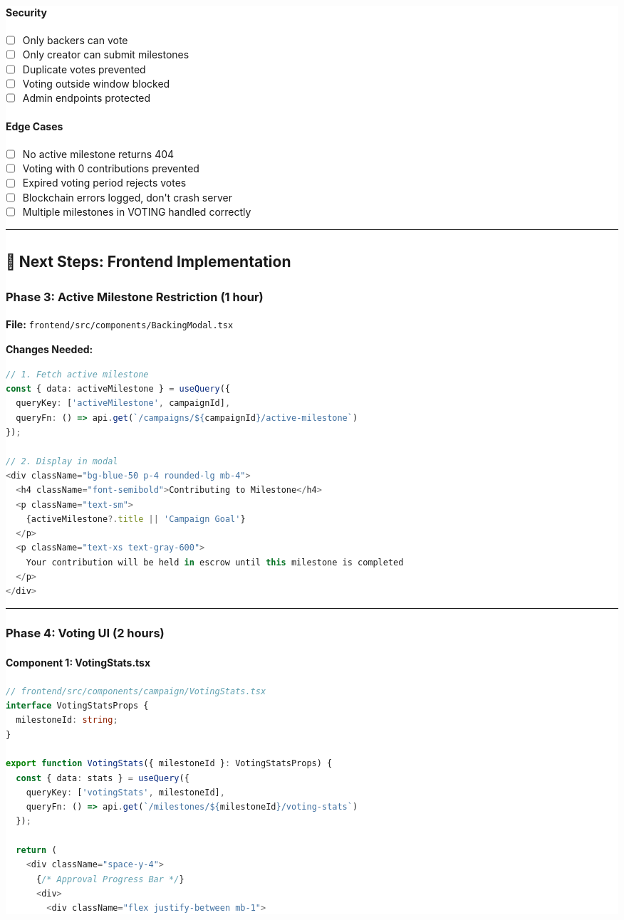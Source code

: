 #### Security
- [ ] Only backers can vote
- [ ] Only creator can submit milestones
- [ ] Duplicate votes prevented
- [ ] Voting outside window blocked
- [ ] Admin endpoints protected

#### Edge Cases
- [ ] No active milestone returns 404
- [ ] Voting with 0 contributions prevented
- [ ] Expired voting period rejects votes
- [ ] Blockchain errors logged, don't crash server
- [ ] Multiple milestones in VOTING handled correctly

---

## 🚀 Next Steps: Frontend Implementation

### Phase 3: Active Milestone Restriction (1 hour)

**File:** `frontend/src/components/BackingModal.tsx`

**Changes Needed:**
```typescript
// 1. Fetch active milestone
const { data: activeMilestone } = useQuery({
  queryKey: ['activeMilestone', campaignId],
  queryFn: () => api.get(`/campaigns/${campaignId}/active-milestone`)
});

// 2. Display in modal
<div className="bg-blue-50 p-4 rounded-lg mb-4">
  <h4 className="font-semibold">Contributing to Milestone</h4>
  <p className="text-sm">
    {activeMilestone?.title || 'Campaign Goal'}
  </p>
  <p className="text-xs text-gray-600">
    Your contribution will be held in escrow until this milestone is completed
  </p>
</div>
```

---

### Phase 4: Voting UI (2 hours)

#### Component 1: VotingStats.tsx
```typescript
// frontend/src/components/campaign/VotingStats.tsx
interface VotingStatsProps {
  milestoneId: string;
}

export function VotingStats({ milestoneId }: VotingStatsProps) {
  const { data: stats } = useQuery({
    queryKey: ['votingStats', milestoneId],
    queryFn: () => api.get(`/milestones/${milestoneId}/voting-stats`)
  });

  return (
    <div className="space-y-4">
      {/* Approval Progress Bar */}
      <div>
        <div className="flex justify-between mb-1">
```